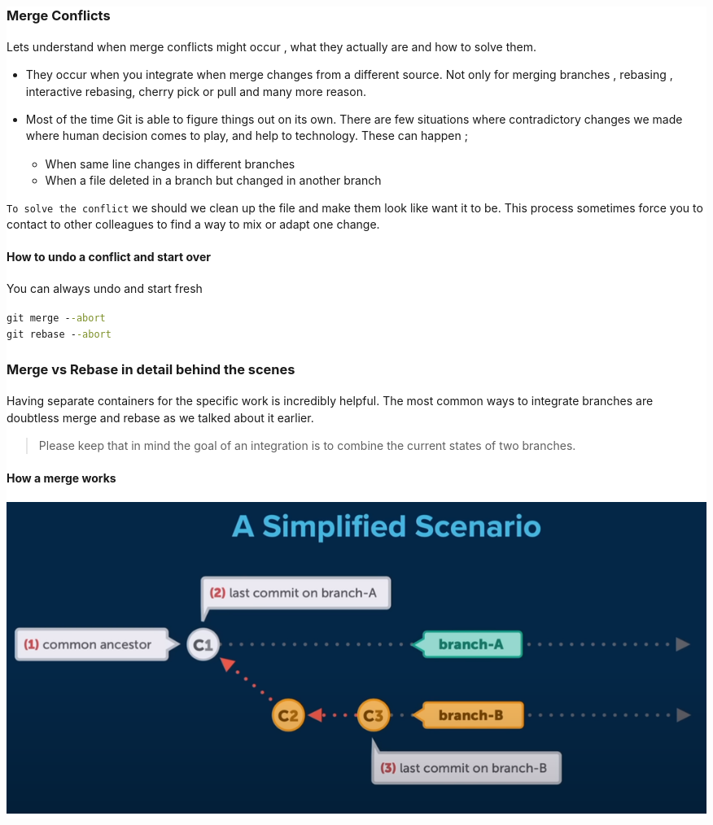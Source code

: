 ### Merge Conflicts

Lets understand when merge conflicts might occur , what they actually are and how to solve them.

- They occur when you integrate when merge changes from a different source. Not only for merging branches , rebasing , interactive rebasing, cherry pick or pull and many more reason.

- Most of the time Git is able to figure things out on its own. There are few situations where contradictory changes we made where human decision comes to play, and help to technology. These can happen ;
  - When same line changes in different branches
  - When a file deleted in a branch but changed in another branch

`To solve the conflict` we should we clean up the file and make them look like want it to be. This process sometimes force you to contact to other colleagues to find a way to mix or adapt one change.

#### How to undo a conflict and start over

You can always undo and start fresh

```cmd
git merge --abort
git rebase --abort
```

### Merge vs Rebase in detail behind the scenes

Having separate containers for the specific work is incredibly helpful. The most common ways to integrate branches are doubtless merge and rebase as we talked about it earlier.

> Please keep that in mind the goal of an integration is to combine the current states of two branches.

#### How a merge works

![diverging](assets/diverging.png)
